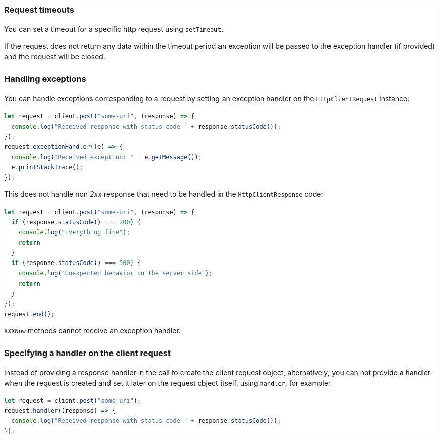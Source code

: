 ### Request timeouts

You can set a timeout for a specific http request using `setTimeout`.

If the request does not return any data within the timeout period an
exception will be passed to the exception handler (if provided) and the
request will be closed.

### Handling exceptions

You can handle exceptions corresponding to a request by setting an
exception handler on the `HttpClientRequest` instance:

``` js
let request = client.post("some-uri", (response) => {
  console.log("Received response with status code " + response.statusCode());
});
request.exceptionHandler((e) => {
  console.log("Received exception: " + e.getMessage());
  e.printStackTrace();
});
```

This does not handle non *2xx* response that need to be handled in the
`HttpClientResponse` code:

``` js
let request = client.post("some-uri", (response) => {
  if (response.statusCode() === 200) {
    console.log("Everything fine");
    return
  }
  if (response.statusCode() === 500) {
    console.log("Unexpected behavior on the server side");
    return
  }
});
request.end();
```

<div class="important">

`XXXNow` methods cannot receive an exception handler.

</div>

### Specifying a handler on the client request

Instead of providing a response handler in the call to create the client
request object, alternatively, you can not provide a handler when the
request is created and set it later on the request object itself, using
`handler`, for example:

``` js
let request = client.post("some-uri");
request.handler((response) => {
  console.log("Received response with status code " + response.statusCode());
});
```

